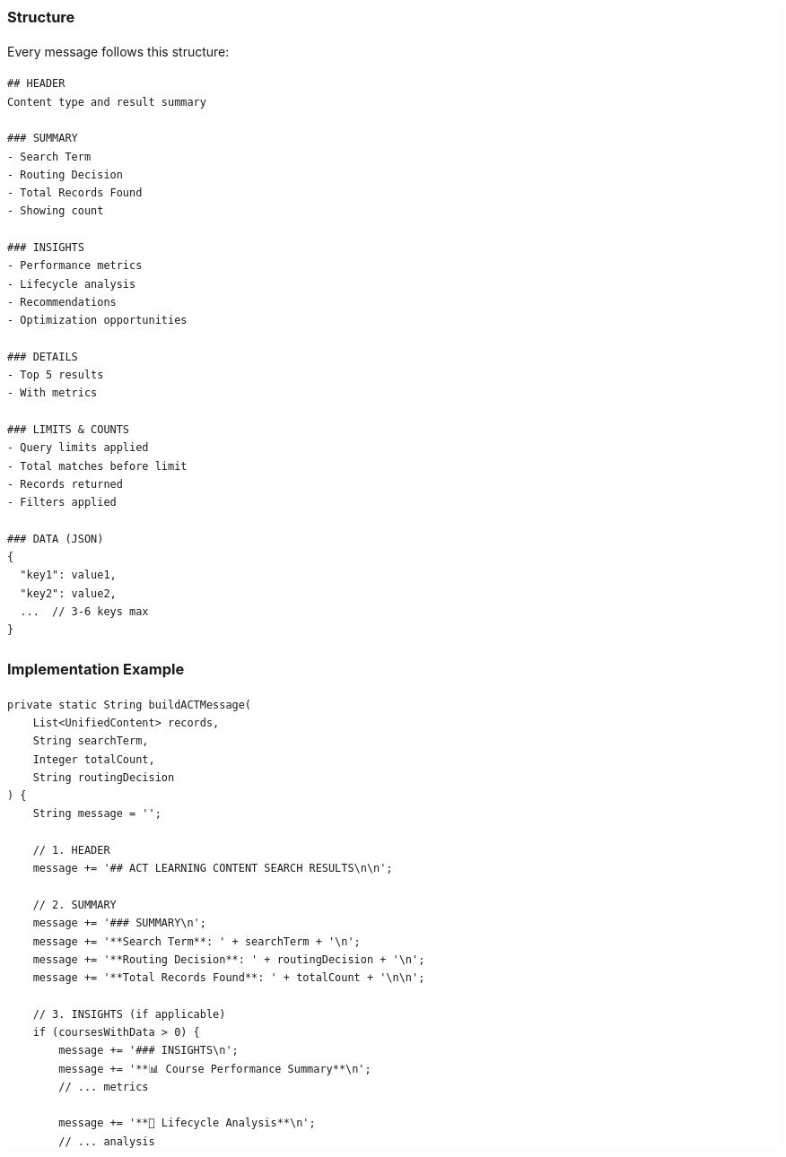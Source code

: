### **Structure**
Every message follows this structure:

```
## HEADER
Content type and result summary

### SUMMARY
- Search Term
- Routing Decision
- Total Records Found
- Showing count

### INSIGHTS
- Performance metrics
- Lifecycle analysis
- Recommendations
- Optimization opportunities

### DETAILS
- Top 5 results
- With metrics

### LIMITS & COUNTS
- Query limits applied
- Total matches before limit
- Records returned
- Filters applied

### DATA (JSON)
{
  "key1": value1,
  "key2": value2,
  ...  // 3-6 keys max
}
```

### **Implementation Example**
```apex
private static String buildACTMessage(
    List<UnifiedContent> records,
    String searchTerm,
    Integer totalCount,
    String routingDecision
) {
    String message = '';
    
    // 1. HEADER
    message += '## ACT LEARNING CONTENT SEARCH RESULTS\n\n';
    
    // 2. SUMMARY
    message += '### SUMMARY\n';
    message += '**Search Term**: ' + searchTerm + '\n';
    message += '**Routing Decision**: ' + routingDecision + '\n';
    message += '**Total Records Found**: ' + totalCount + '\n\n';
    
    // 3. INSIGHTS (if applicable)
    if (coursesWithData > 0) {
        message += '### INSIGHTS\n';
        message += '**📊 Course Performance Summary**\n';
        // ... metrics
        
        message += '**🎯 Lifecycle Analysis**\n';
        // ... analysis
```